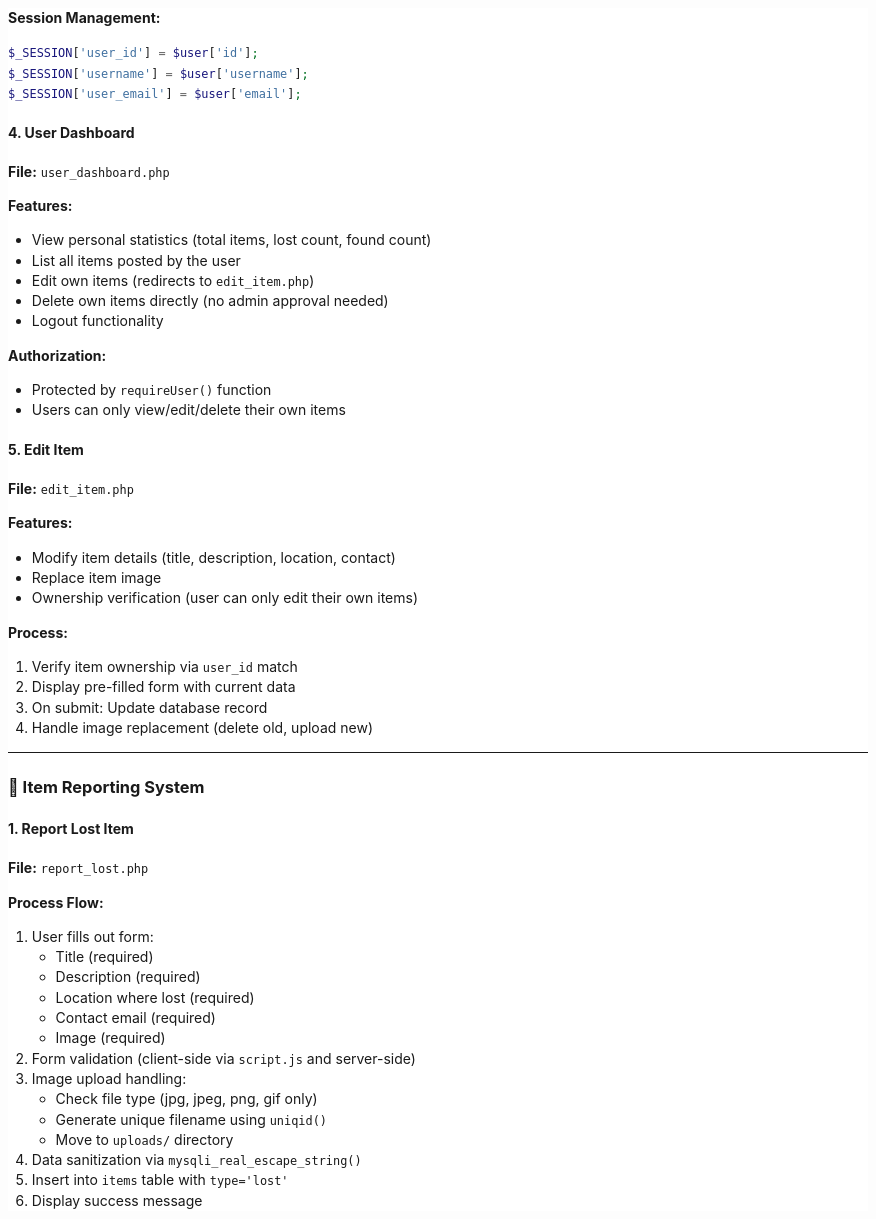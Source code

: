 **Session Management:**
```php
$_SESSION['user_id'] = $user['id'];
$_SESSION['username'] = $user['username'];
$_SESSION['user_email'] = $user['email'];
```

#### 4. **User Dashboard**
**File:** `user_dashboard.php`

**Features:**
- View personal statistics (total items, lost count, found count)
- List all items posted by the user
- Edit own items (redirects to `edit_item.php`)
- Delete own items directly (no admin approval needed)
- Logout functionality

**Authorization:**
- Protected by `requireUser()` function
- Users can only view/edit/delete their own items

#### 5. **Edit Item**
**File:** `edit_item.php`

**Features:**
- Modify item details (title, description, location, contact)
- Replace item image
- Ownership verification (user can only edit their own items)

**Process:**
1. Verify item ownership via `user_id` match
2. Display pre-filled form with current data
3. On submit: Update database record
4. Handle image replacement (delete old, upload new)

---

### 📝 Item Reporting System

#### 1. **Report Lost Item**
**File:** `report_lost.php`

**Process Flow:**
1. User fills out form:
   - Title (required)
   - Description (required)
   - Location where lost (required)
   - Contact email (required)
   - Image (required)
2. Form validation (client-side via `script.js` and server-side)
3. Image upload handling:
   - Check file type (jpg, jpeg, png, gif only)
   - Generate unique filename using `uniqid()`
   - Move to `uploads/` directory
4. Data sanitization via `mysqli_real_escape_string()`
5. Insert into `items` table with `type='lost'`
6. Display success message
